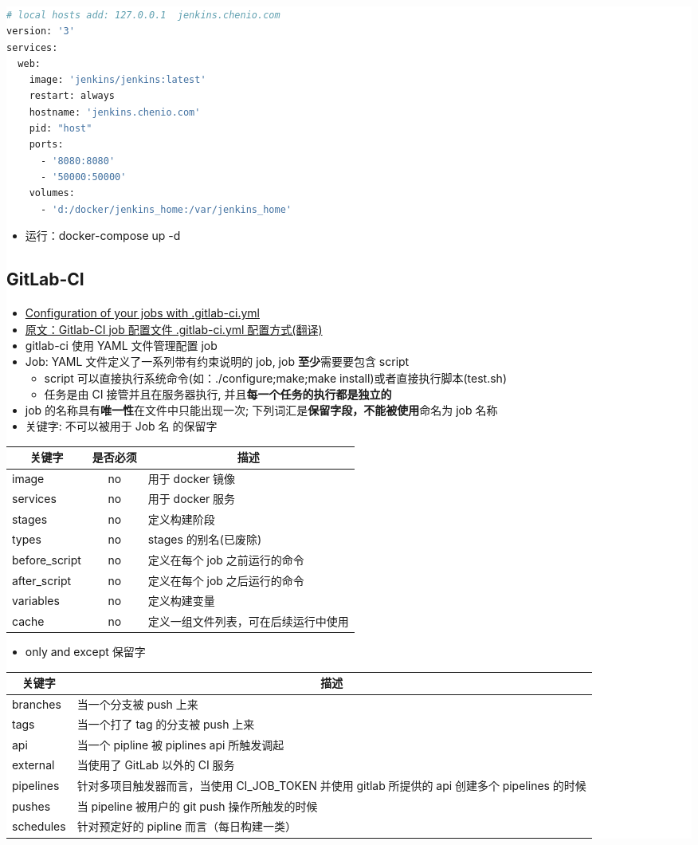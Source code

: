 <CodeBlock>

```bash
# local hosts add: 127.0.0.1  jenkins.chenio.com
version: '3'
services:
  web:
    image: 'jenkins/jenkins:latest'
    restart: always
    hostname: 'jenkins.chenio.com'
    pid: "host"
    ports:
      - '8080:8080'
      - '50000:50000'
    volumes:
      - 'd:/docker/jenkins_home:/var/jenkins_home'
```

</CodeBlock>

- 运行：docker-compose up -d

## GitLab-CI

- [Configuration of your jobs with .gitlab-ci.yml](https://docs.gitlab.com/ee/ci/yaml/)
- [原文：Gitlab-CI job 配置文件 .gitlab-ci.yml 配置方式(翻译)](https://blog.csdn.net/kunyus/article/details/81390330)
- gitlab-ci 使用 YAML 文件管理配置 job
- Job: YAML 文件定义了一系列带有约束说明的 job, job **至少**需要要包含 script
  - script 可以直接执行系统命令(如：./configure;make;make install)或者直接执行脚本(test.sh)
  - 任务是由 CI 接管并且在服务器执行, 并且**每一个任务的执行都是独立的**
- job 的名称具有**唯一性**在文件中只能出现一次; 下列词汇是**保留字段，不能被使用**命名为 job 名称
- 关键字: 不可以被用于 Job 名 的保留字

| 关键字        | 是否必须 | 描述                                 |
| ------------- | :------: | ------------------------------------ |
| image         |    no    | 用于 docker 镜像                     |
| services      |    no    | 用于 docker 服务                     |
| stages        |    no    | 定义构建阶段                         |
| types         |    no    | stages 的别名(已废除)                |
| before_script |    no    | 定义在每个 job 之前运行的命令        |
| after_script  |    no    | 定义在每个 job 之后运行的命令        |
| variables     |    no    | 定义构建变量                         |
| cache         |    no    | 定义一组文件列表，可在后续运行中使用 |

- only and except 保留字

| 关键字    | 描述                                                                                           |
| --------- | ---------------------------------------------------------------------------------------------- |
| branches  | 当一个分支被 push 上来                                                                         |
| tags      | 当一个打了 tag 的分支被 push 上来                                                              |
| api       | 当一个 pipline 被 piplines api 所触发调起                                                      |
| external  | 当使用了 GitLab 以外的 CI 服务                                                                 |
| pipelines | 针对多项目触发器而言，当使用 CI_JOB_TOKEN 并使用 gitlab 所提供的 api 创建多个 pipelines 的时候 |
| pushes    | 当 pipeline 被用户的 git push 操作所触发的时候                                                 |
| schedules | 针对预定好的 pipline 而言（每日构建一类）                                                      |